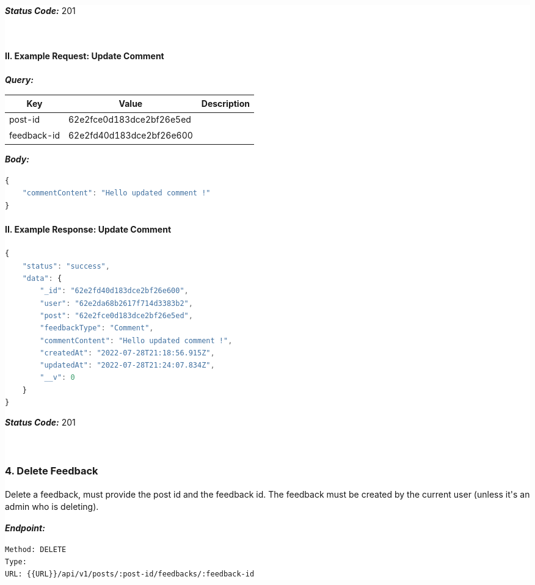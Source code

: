 **_Status Code:_** 201

<br>

#### II. Example Request: Update Comment

**_Query:_**

| Key         | Value                    | Description |
| ----------- | ------------------------ | ----------- |
| post-id     | 62e2fce0d183dce2bf26e5ed |             |
| feedback-id | 62e2fd40d183dce2bf26e600 |             |

**_Body:_**

```js
{
    "commentContent": "Hello updated comment !"
}
```

#### II. Example Response: Update Comment

```js
{
    "status": "success",
    "data": {
        "_id": "62e2fd40d183dce2bf26e600",
        "user": "62e2da68b2617f714d3383b2",
        "post": "62e2fce0d183dce2bf26e5ed",
        "feedbackType": "Comment",
        "commentContent": "Hello updated comment !",
        "createdAt": "2022-07-28T21:18:56.915Z",
        "updatedAt": "2022-07-28T21:24:07.834Z",
        "__v": 0
    }
}
```

**_Status Code:_** 201

<br>

### 4. Delete Feedback

Delete a feedback, must provide the post id and the feedback id. The feedback must be created by the current user (unless it's an admin who is deleting).

**_Endpoint:_**

```bash
Method: DELETE
Type:
URL: {{URL}}/api/v1/posts/:post-id/feedbacks/:feedback-id
```
